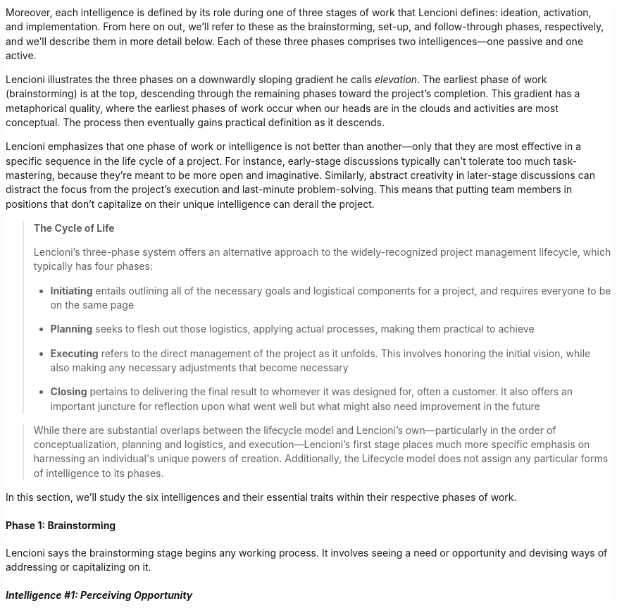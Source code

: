 Moreover, each intelligence is defined by its role during one of three stages of work that Lencioni defines: ideation, activation, and implementation. From here on out, we’ll refer to these as the brainstorming, set-up, and follow-through phases, respectively, and we’ll describe them in more detail below. Each of these three phases comprises two intelligences—one passive and one active.

Lencioni illustrates the three phases on a downwardly sloping gradient he calls _elevation_. The earliest phase of work (brainstorming) is at the top, descending through the remaining phases toward the project’s completion. This gradient has a metaphorical quality, where the earliest phases of work occur when our heads are in the clouds and activities are most conceptual. The process then eventually gains practical definition as it descends.

Lencioni emphasizes that one phase of work or intelligence is not better than another—only that they are most effective in a specific sequence in the life cycle of a project. For instance, early-stage discussions typically can’t tolerate too much task-mastering, because they’re meant to be more open and imaginative. Similarly, abstract creativity in later-stage discussions can distract the focus from the project’s execution and last-minute problem-solving. This means that putting team members in positions that don’t capitalize on their unique intelligence can derail the project.

> **The Cycle of Life**
> 
> Lencioni’s three-phase system offers an alternative approach to the widely-recognized project management lifecycle, which typically has four phases:
> 
>   * **Initiating** entails outlining all of the necessary goals and logistical components for a project, and requires everyone to be on the same page
> 
>   * **Planning** seeks to flesh out those logistics, applying actual processes, making them practical to achieve
> 
>   * **Executing** refers to the direct management of the project as it unfolds. This involves honoring the initial vision, while also making any necessary adjustments that become necessary
> 
>   * **Closing** pertains to delivering the final result to whomever it was designed for, often a customer. It also offers an important juncture for reflection upon what went well but what might also need improvement in the future
> 
> 

> 
> While there are substantial overlaps between the lifecycle model and Lencioni’s own—particularly in the order of conceptualization, planning and logistics, and execution—Lencioni’s first stage places much more specific emphasis on harnessing an individual's unique powers of creation. Additionally, the Lifecycle model does not assign any particular forms of intelligence to its phases.

In this section, we’ll study the six intelligences and their essential traits within their respective phases of work.

#### Phase 1: Brainstorming

Lencioni says the brainstorming stage begins any working process. It involves seeing a need or opportunity and devising ways of addressing or capitalizing on it.

##### Intelligence #1: Perceiving Opportunity
